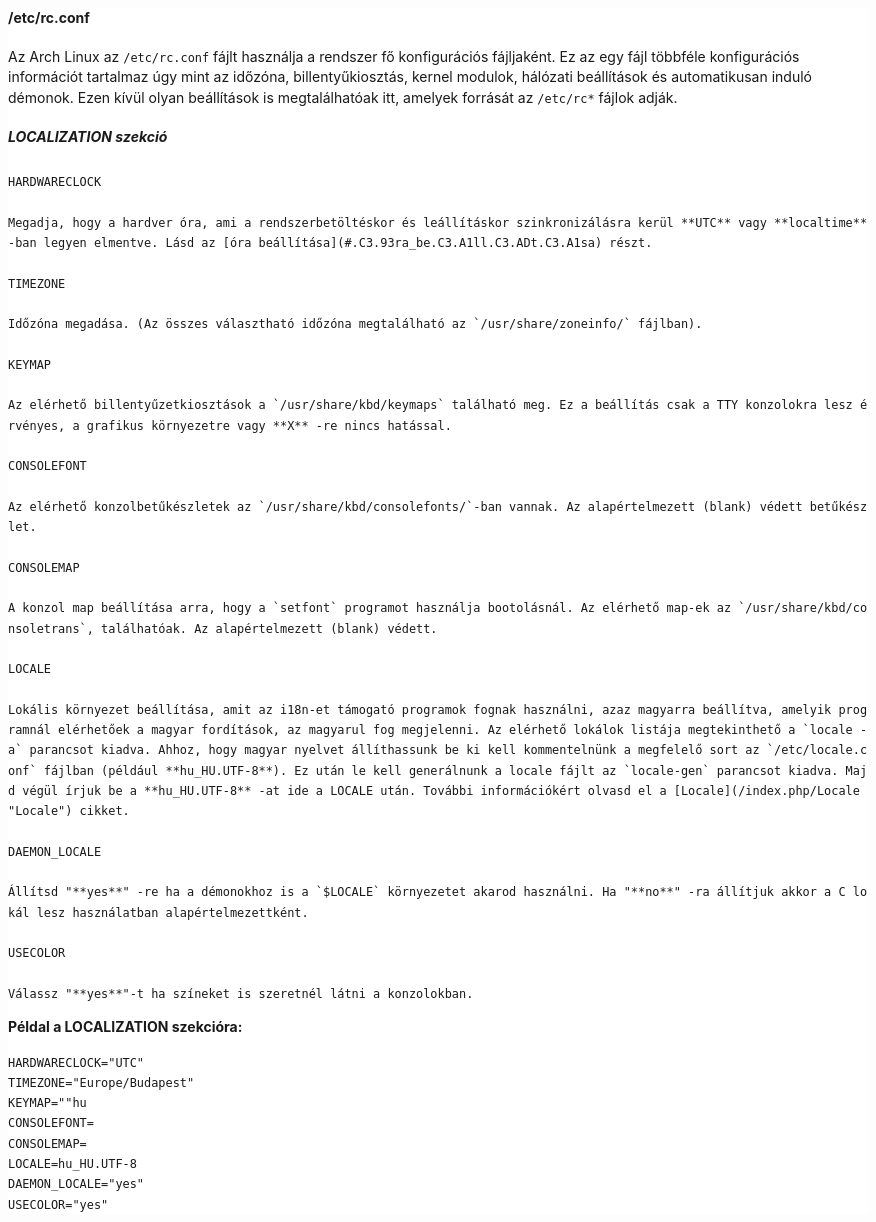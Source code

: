 #### /etc/rc.conf

Az Arch Linux az `/etc/rc.conf` fájlt használja a rendszer fő konfigurációs fájljaként. Ez az egy fájl többféle konfigurációs információt tartalmaz úgy mint az időzóna, billentyűkiosztás, kernel modulok, hálózati beállítások és automatikusan induló démonok. Ezen kívül olyan beállítások is megtalálhatóak itt, amelyek forrását az `/etc/rc*` fájlok adják.

##### LOCALIZATION szekció

	HARDWARECLOCK

	Megadja, hogy a hardver óra, ami a rendszerbetöltéskor és leállításkor szinkronizálásra kerül **UTC** vagy **localtime** -ban legyen elmentve. Lásd az [óra beállítása](#.C3.93ra_be.C3.A1ll.C3.ADt.C3.A1sa) részt.

	TIMEZONE

	Időzóna megadása. (Az összes választható időzóna megtalálható az `/usr/share/zoneinfo/` fájlban).

	KEYMAP

	Az elérhető billentyűzetkiosztások a `/usr/share/kbd/keymaps` található meg. Ez a beállítás csak a TTY konzolokra lesz érvényes, a grafikus környezetre vagy **X** -re nincs hatással.

	CONSOLEFONT 

	Az elérhető konzolbetűkészletek az `/usr/share/kbd/consolefonts/`-ban vannak. Az alapértelmezett (blank) védett betűkészlet.

	CONSOLEMAP 

	A konzol map beállítása arra, hogy a `setfont` programot használja bootolásnál. Az elérhető map-ek az `/usr/share/kbd/consoletrans`, találhatóak. Az alapértelmezett (blank) védett.

	LOCALE

	Lokális környezet beállítása, amit az i18n-et támogató programok fognak használni, azaz magyarra beállítva, amelyik programnál elérhetőek a magyar fordítások, az magyarul fog megjelenni. Az elérhető lokálok listája megtekinthető a `locale -a` parancsot kiadva. Ahhoz, hogy magyar nyelvet állíthassunk be ki kell kommentelnünk a megfelelő sort az `/etc/locale.conf` fájlban (például **hu_HU.UTF-8**). Ez után le kell generálnunk a locale fájlt az `locale-gen` parancsot kiadva. Majd végül írjuk be a **hu_HU.UTF-8** -at ide a LOCALE után. További információkért olvasd el a [Locale](/index.php/Locale "Locale") cikket.

	DAEMON_LOCALE

	Állítsd "**yes**" -re ha a démonokhoz is a `$LOCALE` környezetet akarod használni. Ha "**no**" -ra állítjuk akkor a C lokál lesz használatban alapértelmezettként.

	USECOLOR 

	Válassz "**yes**"-t ha színeket is szeretnél látni a konzolokban.

**Példal a LOCALIZATION szekcióra:**

```
HARDWARECLOCK="UTC"
TIMEZONE="Europe/Budapest"
KEYMAP=""hu
CONSOLEFONT=
CONSOLEMAP=
LOCALE=hu_HU.UTF-8
DAEMON_LOCALE="yes"
USECOLOR="yes"

```
